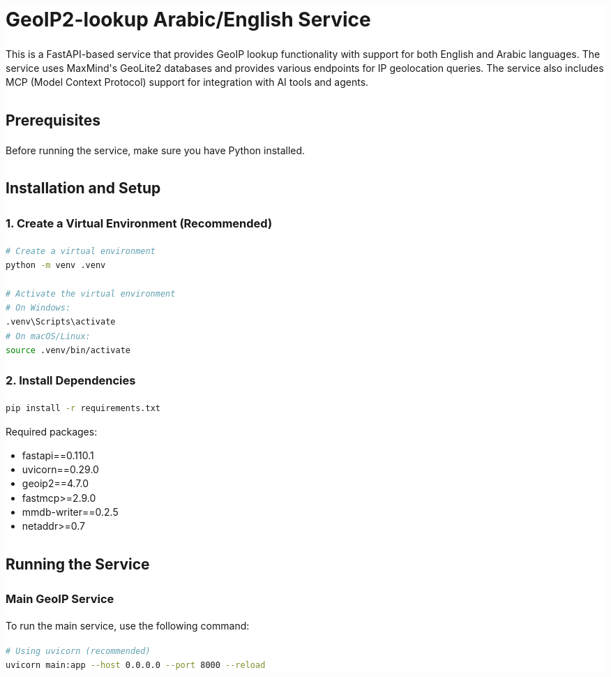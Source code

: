 # GeoIP2-lookup Arabic/English Service

This is a FastAPI-based service that provides GeoIP lookup functionality with support for both English and Arabic languages. The service uses MaxMind's GeoLite2 databases and provides various endpoints for IP geolocation queries. The service also includes MCP (Model Context Protocol) support for integration with AI tools and agents.

## Prerequisites

Before running the service, make sure you have Python installed.

## Installation and Setup

### 1. Create a Virtual Environment (Recommended)

```bash
# Create a virtual environment
python -m venv .venv

# Activate the virtual environment
# On Windows:
.venv\Scripts\activate
# On macOS/Linux:
source .venv/bin/activate
```

### 2. Install Dependencies

```bash
pip install -r requirements.txt
```

Required packages:
- fastapi==0.110.1
- uvicorn==0.29.0
- geoip2==4.7.0
- fastmcp>=2.9.0
- mmdb-writer==0.2.5
- netaddr>=0.7

## Running the Service

### Main GeoIP Service

To run the main service, use the following command:

```bash
# Using uvicorn (recommended)
uvicorn main:app --host 0.0.0.0 --port 8000 --reload

```
